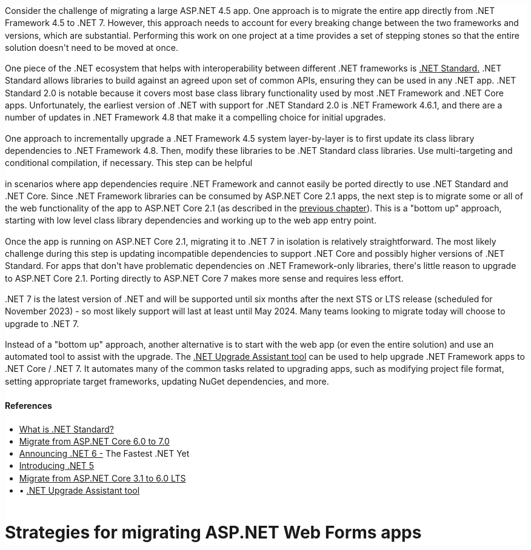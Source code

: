 Consider the challenge of migrating a large ASP.NET 4.5 app. One approach is to migrate the entire app directly from .NET Framework 4.5 to .NET 7. However, this approach needs to account for every breaking change between the two frameworks and versions, which are substantial. Performing this work on one project at a time provides a set of stepping stones so that the entire solution doesn't need to be moved at once.

One piece of the .NET ecosystem that helps with interoperability between different .NET frameworks is [.NET Standard.](https://dotnet.microsoft.com/platform/dotnet-standard) .NET Standard allows libraries to build against an agreed upon set of common APIs, ensuring they can be used in any .NET app. .NET Standard 2.0 is notable because it covers most base class library functionality used by most .NET Framework and .NET Core apps. Unfortunately, the earliest version of .NET with support for .NET Standard 2.0 is .NET Framework 4.6.1, and there are a number of updates in .NET Framework 4.8 that make it a compelling choice for initial upgrades.

One approach to incrementally upgrade a .NET Framework 4.5 system layer-by-layer is to first update its class library dependencies to .NET Framework 4.8. Then, modify these libraries to be .NET Standard class libraries. Use multi-targeting and conditional compilation, if necessary. This step can be helpful

in scenarios where app dependencies require .NET Framework and cannot easily be ported directly to use .NET Standard and .NET Core. Since .NET Framework libraries can be consumed by ASP.NET Core 2.1 apps, the next step is to migrate some or all of the web functionality of the app to ASP.NET Core 2.1 (as described in the [previous chapter](#page-12-1)). This is a "bottom up" approach, starting with low level class library dependencies and working up to the web app entry point.

Once the app is running on ASP.NET Core 2.1, migrating it to .NET 7 in isolation is relatively straightforward. The most likely challenge during this step is updating incompatible dependencies to support .NET Core and possibly higher versions of .NET Standard. For apps that don't have problematic dependencies on .NET Framework-only libraries, there's little reason to upgrade to ASP.NET Core 2.1. Porting directly to ASP.NET Core 7 makes more sense and requires less effort.

.NET 7 is the latest version of .NET and will be supported until six months after the next STS or LTS release (scheduled for November 2023) - so most likely support will last at least until May 2024. Many teams looking to migrate today will choose to upgrade to .NET 7.

Instead of a "bottom up" approach, another alternative is to start with the web app (or even the entire solution) and use an automated tool to assist with the upgrade. The [.NET Upgrade Assistant tool](https://aka.ms/dotnet-upgrade-assistant) can be used to help upgrade .NET Framework apps to .NET Core / .NET 7. It automates many of the common tasks related to upgrading apps, such as modifying project file format, setting appropriate target frameworks, updating NuGet dependencies, and more.

#### <span id="page-14-0"></span>**References**

- [What is .NET Standard?](https://dotnet.microsoft.com/platform/dotnet-standard)
- [Migrate from ASP.NET Core 6.0 to 7.0](https://docs.microsoft.com/aspnet/core/migration/60-70)
- [Announcing .NET 6 -](https://devblogs.microsoft.com/dotnet/announcing-net-6/) The Fastest .NET Yet
- [Introducing .NET 5](https://devblogs.microsoft.com/dotnet/introducing-net-5/)
- [Migrate from ASP.NET Core 3.1 to 6.0 LTS](https://docs.microsoft.com/aspnet/core/migration/31-to-60)
- <span id="page-14-1"></span>• [.NET Upgrade Assistant tool](https://aka.ms/dotnet-upgrade-assistant)

# Strategies for migrating ASP.NET Web Forms apps
